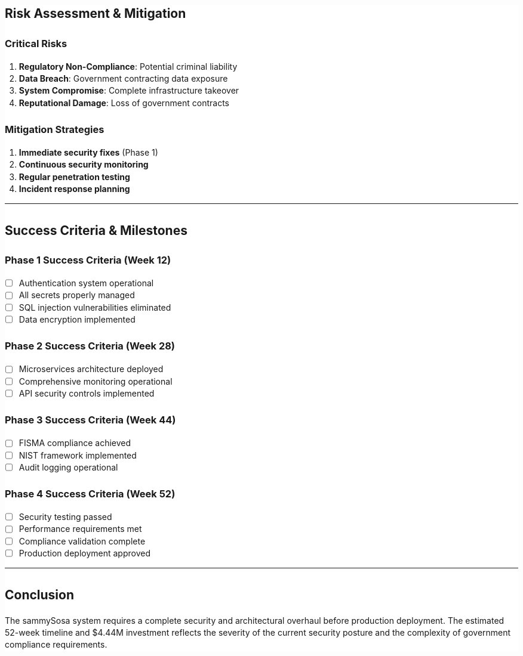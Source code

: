 
## Risk Assessment & Mitigation

### Critical Risks
1. **Regulatory Non-Compliance**: Potential criminal liability
2. **Data Breach**: Government contracting data exposure
3. **System Compromise**: Complete infrastructure takeover
4. **Reputational Damage**: Loss of government contracts

### Mitigation Strategies
1. **Immediate security fixes** (Phase 1)
2. **Continuous security monitoring**
3. **Regular penetration testing**
4. **Incident response planning**

---

## Success Criteria & Milestones

### Phase 1 Success Criteria (Week 12)
- [ ] Authentication system operational
- [ ] All secrets properly managed
- [ ] SQL injection vulnerabilities eliminated
- [ ] Data encryption implemented

### Phase 2 Success Criteria (Week 28)
- [ ] Microservices architecture deployed
- [ ] Comprehensive monitoring operational
- [ ] API security controls implemented

### Phase 3 Success Criteria (Week 44)
- [ ] FISMA compliance achieved
- [ ] NIST framework implemented
- [ ] Audit logging operational

### Phase 4 Success Criteria (Week 52)
- [ ] Security testing passed
- [ ] Performance requirements met
- [ ] Compliance validation complete
- [ ] Production deployment approved

---

## Conclusion

The sammySosa system requires a complete security and architectural overhaul before production deployment. The estimated 52-week timeline and $4.44M investment reflects the severity of the current security posture and the complexity of government compliance requirements.
